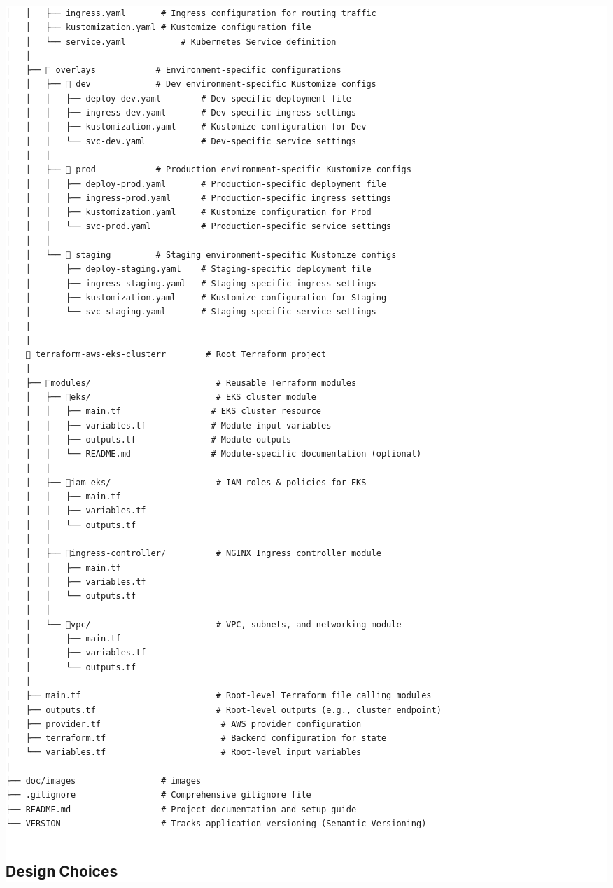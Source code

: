 ```tree
│   │   ├── ingress.yaml       # Ingress configuration for routing traffic  
│   │   ├── kustomization.yaml # Kustomize configuration file  
│   │   └── service.yaml           # Kubernetes Service definition  
│   │  
│   ├── 📂 overlays            # Environment-specific configurations  
│   │   ├── 📂 dev             # Dev environment-specific Kustomize configs  
│   │   │   ├── deploy-dev.yaml        # Dev-specific deployment file  
│   │   │   ├── ingress-dev.yaml       # Dev-specific ingress settings  
│   │   │   ├── kustomization.yaml     # Kustomize configuration for Dev  
│   │   │   └── svc-dev.yaml           # Dev-specific service settings  
│   │   │  
│   │   ├── 📂 prod            # Production environment-specific Kustomize configs  
│   │   │   ├── deploy-prod.yaml       # Production-specific deployment file  
│   │   │   ├── ingress-prod.yaml      # Production-specific ingress settings  
│   │   │   ├── kustomization.yaml     # Kustomize configuration for Prod  
│   │   │   └── svc-prod.yaml          # Production-specific service settings  
│   │   │  
│   │   └── 📂 staging         # Staging environment-specific Kustomize configs  
│   │       ├── deploy-staging.yaml    # Staging-specific deployment file  
│   │       ├── ingress-staging.yaml   # Staging-specific ingress settings  
│   │       ├── kustomization.yaml     # Kustomize configuration for Staging  
│   │       └── svc-staging.yaml       # Staging-specific service settings
|   |
|   |  
│   📂 terraform-aws-eks-clusterr        # Root Terraform project
│   |
|   ├── 📂modules/                         # Reusable Terraform modules
|   │   ├── 📂eks/                         # EKS cluster module
|   │   │   ├── main.tf                  # EKS cluster resource
|   │   │   ├── variables.tf             # Module input variables
|   │   │   ├── outputs.tf               # Module outputs
|   │   │   └── README.md                # Module-specific documentation (optional)
|   │   │
|   │   ├── 📂iam-eks/                     # IAM roles & policies for EKS
|   │   │   ├── main.tf
|   │   │   ├── variables.tf
|   │   │   └── outputs.tf
|   │   │
|   │   ├── 📂ingress-controller/          # NGINX Ingress controller module
|   │   │   ├── main.tf
|   │   │   ├── variables.tf
|   │   │   └── outputs.tf
|   │   │
|   │   └── 📂vpc/                         # VPC, subnets, and networking module
|   │       ├── main.tf
|   │       ├── variables.tf
|   │       └── outputs.tf
|   │
|   ├── main.tf                           # Root-level Terraform file calling modules
|   ├── outputs.tf                        # Root-level outputs (e.g., cluster endpoint)
|   ├── provider.tf                        # AWS provider configuration
|   ├── terraform.tf                       # Backend configuration for state
|   └── variables.tf                       # Root-level input variables
| 
├── doc/images                 # images
├── .gitignore                 # Comprehensive gitignore file  
├── README.md                  # Project documentation and setup guide  
└── VERSION                    # Tracks application versioning (Semantic Versioning)  
```
---
## **Design Choices**
